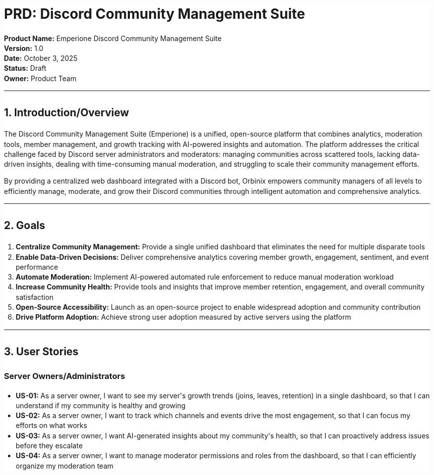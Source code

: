 # PRD: Discord Community Management Suite

**Product Name:** Emperione Discord Community Management Suite  
**Version:** 1.0  
**Date:** October 3, 2025  
**Status:** Draft  
**Owner:** Product Team

---

## 1. Introduction/Overview

The Discord Community Management Suite (Emperione) is a unified, open-source platform that combines analytics, moderation tools, member management, and growth tracking with AI-powered insights and automation. The platform addresses the critical challenge faced by Discord server administrators and moderators: managing communities across scattered tools, lacking data-driven insights, dealing with time-consuming manual moderation, and struggling to scale their community management efforts.

By providing a centralized web dashboard integrated with a Discord bot, Orbinix empowers community managers of all levels to efficiently manage, moderate, and grow their Discord communities through intelligent automation and comprehensive analytics.

---

## 2. Goals

1. **Centralize Community Management:** Provide a single unified dashboard that eliminates the need for multiple disparate tools
2. **Enable Data-Driven Decisions:** Deliver comprehensive analytics covering member growth, engagement, sentiment, and event performance
3. **Automate Moderation:** Implement AI-powered automated rule enforcement to reduce manual moderation workload
4. **Increase Community Health:** Provide tools and insights that improve member retention, engagement, and overall community satisfaction
5. **Open-Source Accessibility:** Launch as an open-source project to enable widespread adoption and community contribution
6. **Drive Platform Adoption:** Achieve strong user adoption measured by active servers using the platform

---

## 3. User Stories

### Server Owners/Administrators
- **US-01:** As a server owner, I want to see my server's growth trends (joins, leaves, retention) in a single dashboard, so that I can understand if my community is healthy and growing
- **US-02:** As a server owner, I want to track which channels and events drive the most engagement, so that I can focus my efforts on what works
- **US-03:** As a server owner, I want AI-generated insights about my community's health, so that I can proactively address issues before they escalate
- **US-04:** As a server owner, I want to manage moderator permissions and roles from the dashboard, so that I can efficiently organize my moderation team
